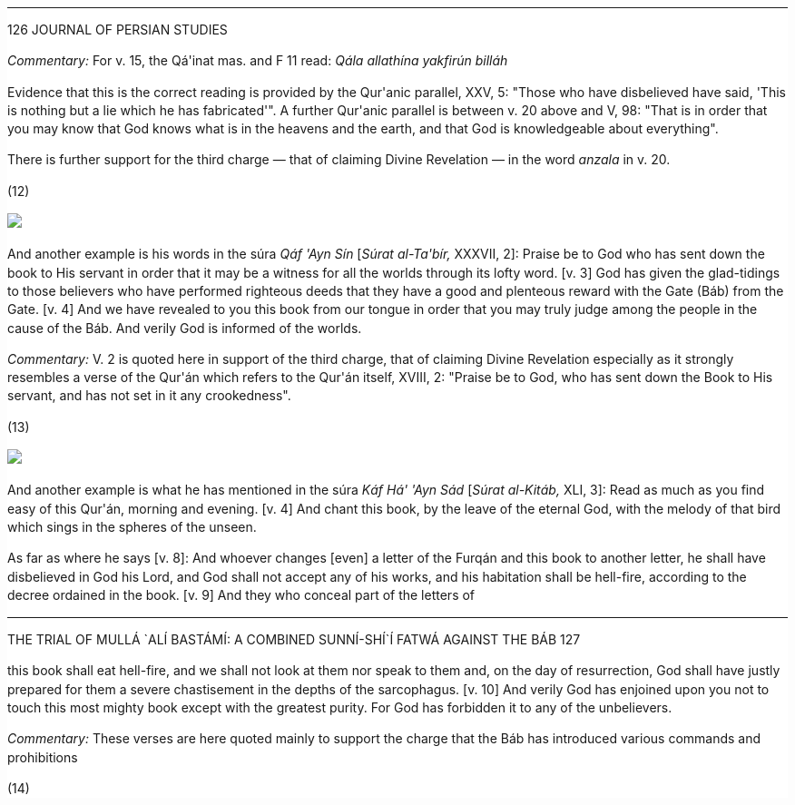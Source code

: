 * * *

126 JOURNAL OF PERSIAN STUDIES

_Commentary:_ For v. 15, the Qá'inat mas. and F 11 read: _Qála allathína yakfirún billáh_

Evidence that this is the correct reading is provided by the Qur'anic parallel, XXV, 5: "Those who have disbelieved have said, 'This is nothing but a lie which he has fabricated'". A further Qur'anic parallel is between v. 20 above and V, 98: "That is in order that you may know that God knows what is in the heavens and the earth, and that God is knowledgeable about everything".

There is further support for the third charge — that of claiming Divine Revelation — in the word _anzala_ in v. 20.

(12)

![](https://bahai-library.com/images/m/momen_bastami_14.jpg)

And another example is his words in the súra _Qáf 'Ayn Sín_ \[_Súrat al-Ta'bír,_ XXXVII, 2\]: Praise be to God who has sent down the book to His servant in order that it may be a witness for all the worlds through its lofty word. \[v. 3\] God has given the glad-tidings to those believers who have performed righteous deeds that they have a good and plenteous reward with the Gate (Báb) from the Gate. \[v. 4\] And we have revealed to you this book from our tongue in order that you may truly judge among the people in the cause of the Báb. And verily God is informed of the worlds.

_Commentary:_ V. 2 is quoted here in support of the third charge, that of claiming Divine Revelation especially as it strongly resembles a verse of the Qur'án which refers to the Qur'án itself, XVIII, 2: "Praise be to God, who has sent down the Book to His servant, and has not set in it any crookedness".

(13)

![](https://bahai-library.com/images/m/momen_bastami_15.jpg)

And another example is what he has mentioned in the súra _Káf Há' 'Ayn Sád_ \[_Súrat al-Kitáb,_ XLI, 3\]: Read as much as you find easy of this Qur'án, morning and evening. \[v. 4\] And chant this book, by the leave of the eternal God, with the melody of that bird which sings in the spheres of the unseen.

As far as where he says \[v. 8\]: And whoever changes \[even\] a letter of the Furqán and this book to another letter, he shall have disbelieved in God his Lord, and God shall not accept any of his works, and his habitation shall be hell-fire, according to the decree ordained in the book. \[v. 9\] And they who conceal part of the letters of

* * *

THE TRIAL OF MULLÁ \`ALÍ BASTÁMÍ: A COMBINED SUNNÍ-SHÍ\`Í FATWÁ AGAINST THE BÁB 127

this book shall eat hell-fire, and we shall not look at them nor speak to them and, on the day of resurrection, God shall have justly prepared for them a severe chastisement in the depths of the sarcophagus. \[v. 10\] And verily God has enjoined upon you not to touch this most mighty book except with the greatest purity. For God has forbidden it to any of the unbelievers.

_Commentary:_ These verses are here quoted mainly to support the charge that the Báb has introduced various commands and prohibitions

(14)
